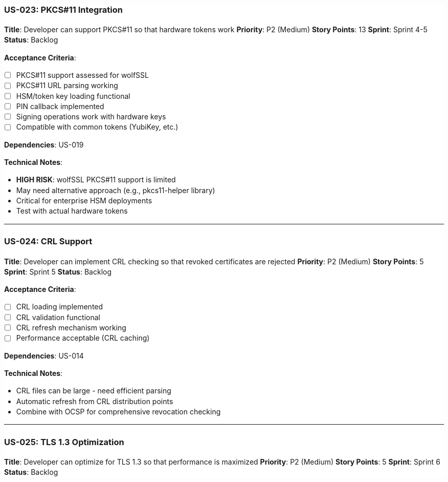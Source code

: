 
### US-023: PKCS#11 Integration
**Title**: Developer can support PKCS#11 so that hardware tokens work
**Priority**: P2 (Medium)
**Story Points**: 13
**Sprint**: Sprint 4-5
**Status**: Backlog

**Acceptance Criteria**:
- [ ] PKCS#11 support assessed for wolfSSL
- [ ] PKCS#11 URL parsing working
- [ ] HSM/token key loading functional
- [ ] PIN callback implemented
- [ ] Signing operations work with hardware keys
- [ ] Compatible with common tokens (YubiKey, etc.)

**Dependencies**: US-019

**Technical Notes**:
- **HIGH RISK**: wolfSSL PKCS#11 support is limited
- May need alternative approach (e.g., pkcs11-helper library)
- Critical for enterprise HSM deployments
- Test with actual hardware tokens

---

### US-024: CRL Support
**Title**: Developer can implement CRL checking so that revoked certificates are rejected
**Priority**: P2 (Medium)
**Story Points**: 5
**Sprint**: Sprint 5
**Status**: Backlog

**Acceptance Criteria**:
- [ ] CRL loading implemented
- [ ] CRL validation functional
- [ ] CRL refresh mechanism working
- [ ] Performance acceptable (CRL caching)

**Dependencies**: US-014

**Technical Notes**:
- CRL files can be large - need efficient parsing
- Automatic refresh from CRL distribution points
- Combine with OCSP for comprehensive revocation checking

---

### US-025: TLS 1.3 Optimization
**Title**: Developer can optimize for TLS 1.3 so that performance is maximized
**Priority**: P2 (Medium)
**Story Points**: 5
**Sprint**: Sprint 6
**Status**: Backlog
